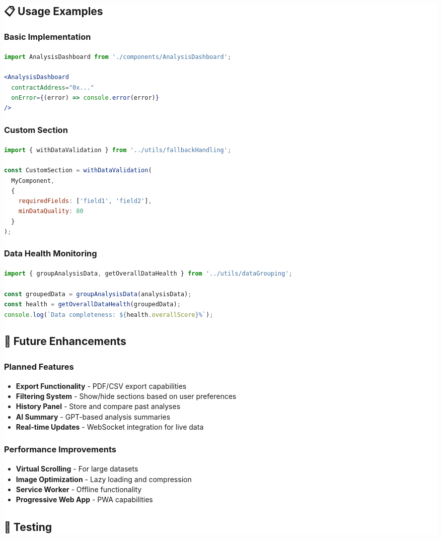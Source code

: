 ## 📋 Usage Examples

### Basic Implementation
```jsx
import AnalysisDashboard from './components/AnalysisDashboard';

<AnalysisDashboard 
  contractAddress="0x..." 
  onError={(error) => console.error(error)}
/>
```

### Custom Section
```jsx
import { withDataValidation } from '../utils/fallbackHandling';

const CustomSection = withDataValidation(
  MyComponent,
  {
    requiredFields: ['field1', 'field2'],
    minDataQuality: 80
  }
);
```

### Data Health Monitoring
```jsx
import { groupAnalysisData, getOverallDataHealth } from '../utils/dataGrouping';

const groupedData = groupAnalysisData(analysisData);
const health = getOverallDataHealth(groupedData);
console.log(`Data completeness: ${health.overallScore}%`);
```

## 🎯 Future Enhancements

### Planned Features
- **Export Functionality** - PDF/CSV export capabilities
- **Filtering System** - Show/hide sections based on user preferences
- **History Panel** - Store and compare past analyses
- **AI Summary** - GPT-based analysis summaries
- **Real-time Updates** - WebSocket integration for live data

### Performance Improvements
- **Virtual Scrolling** - For large datasets
- **Image Optimization** - Lazy loading and compression
- **Service Worker** - Offline functionality
- **Progressive Web App** - PWA capabilities

## 🧪 Testing

